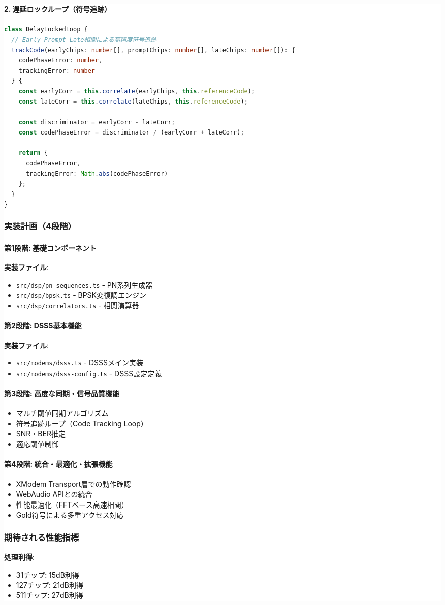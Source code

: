 #### 2. 遅延ロックループ（符号追跡）
```typescript
class DelayLockedLoop {
  // Early-Prompt-Late相関による高精度符号追跡
  trackCode(earlyChips: number[], promptChips: number[], lateChips: number[]): {
    codePhaseError: number,
    trackingError: number
  } {
    const earlyCorr = this.correlate(earlyChips, this.referenceCode);
    const lateCorr = this.correlate(lateChips, this.referenceCode);
    
    const discriminator = earlyCorr - lateCorr;
    const codePhaseError = discriminator / (earlyCorr + lateCorr);
    
    return {
      codePhaseError,
      trackingError: Math.abs(codePhaseError)
    };
  }
}
```

### 実装計画（4段階）

#### 第1段階: 基礎コンポーネント
**実装ファイル**:
- `src/dsp/pn-sequences.ts` - PN系列生成器
- `src/dsp/bpsk.ts` - BPSK変復調エンジン
- `src/dsp/correlators.ts` - 相関演算器

#### 第2段階: DSSS基本機能
**実装ファイル**:
- `src/modems/dsss.ts` - DSSSメイン実装
- `src/modems/dsss-config.ts` - DSSS設定定義

#### 第3段階: 高度な同期・信号品質機能
- マルチ閾値同期アルゴリズム
- 符号追跡ループ（Code Tracking Loop）
- SNR・BER推定
- 適応閾値制御

#### 第4段階: 統合・最適化・拡張機能
- XModem Transport層での動作確認
- WebAudio APIとの統合
- 性能最適化（FFTベース高速相関）
- Gold符号による多重アクセス対応

### 期待される性能指標

**処理利得**:
- 31チップ: 15dB利得
- 127チップ: 21dB利得
- 511チップ: 27dB利得
